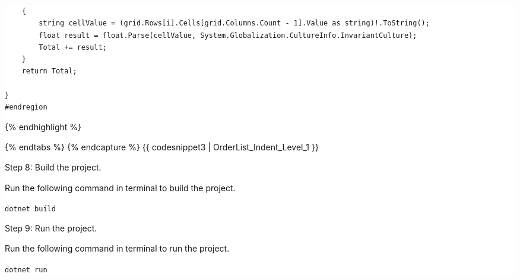         {
            string cellValue = (grid.Rows[i].Cells[grid.Columns.Count - 1].Value as string)!.ToString();
            float result = float.Parse(cellValue, System.Globalization.CultureInfo.InvariantCulture);
            Total += result;
        }
        return Total;

    }
    #endregion



{% endhighlight %}

{% endtabs %}
{% endcapture %}
{{ codesnippet3 | OrderList_Indent_Level_1 }}

Step 8: Build the project.

   Run the following command in terminal to build the project.

   ```
   dotnet build
   ```

Step 9: Run the project.

   Run the following command in terminal to run the project.

   ```
   dotnet run
```
